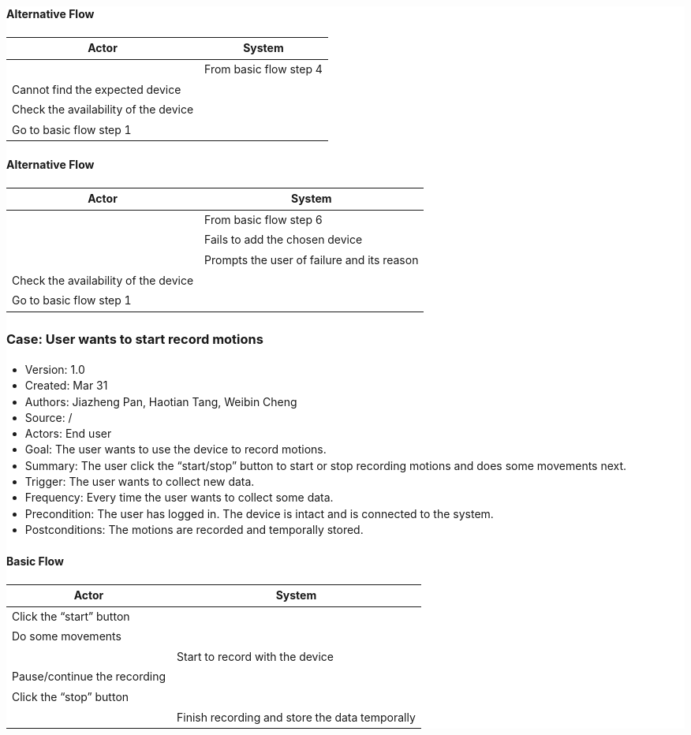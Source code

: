 #### Alternative Flow

| Actor | System |
| ----- | ------ |
|  | From basic flow step 4 |
| Cannot find the expected device |  |
| Check the availability of the device |  |
| Go to basic flow step 1 |  |

#### Alternative Flow

| Actor | System |
| ----- | ------ |
|  | From basic flow step 6 |
|  | Fails to add the chosen device |
|  | Prompts the user of failure and its reason |
| Check the availability of the device |  |
| Go to basic flow step 1 |  |


### Case: User wants to start record motions

- Version: 1.0
- Created: Mar 31
- Authors: Jiazheng Pan, Haotian Tang, Weibin Cheng
- Source: /
- Actors: End user
- Goal: The user wants to use the device to record motions.
- Summary: The user click the “start/stop” button to start or stop recording motions and does some movements next.
- Trigger: The user wants to collect new data.
- Frequency: Every time the user wants to collect some data.
- Precondition: The user has logged in. The device is intact and is connected to the system.
- Postconditions: The motions are recorded and temporally stored.

#### Basic Flow

|  Actor	| System |
| ----- | ------ |
| Click the “start” button |  |
| Do some movements	|  |
|  | Start to record with the device |
| Pause/continue the recording |  |
| Click the “stop” button |  |
|  | Finish recording and store the data temporally |
